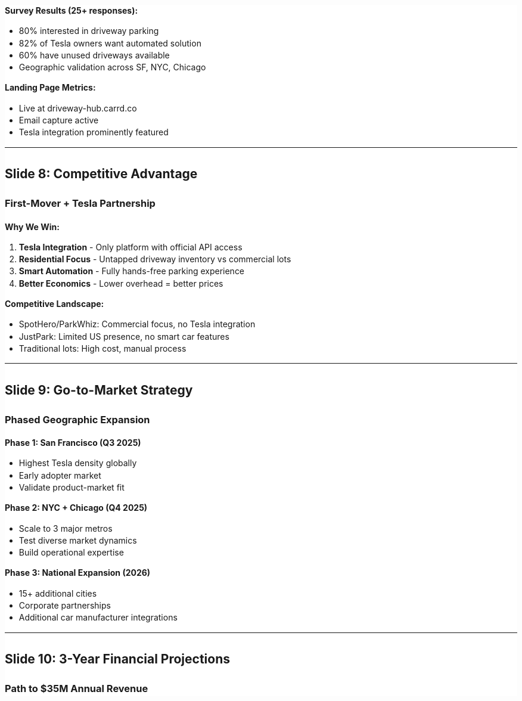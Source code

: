 **Survey Results (25+ responses):**
- 80% interested in driveway parking
- 82% of Tesla owners want automated solution
- 60% have unused driveways available
- Geographic validation across SF, NYC, Chicago

**Landing Page Metrics:**
- Live at driveway-hub.carrd.co
- Email capture active
- Tesla integration prominently featured

---

## Slide 8: Competitive Advantage
### First-Mover + Tesla Partnership

**Why We Win:**
1. **Tesla Integration** - Only platform with official API access
2. **Residential Focus** - Untapped driveway inventory vs commercial lots
3. **Smart Automation** - Fully hands-free parking experience
4. **Better Economics** - Lower overhead = better prices

**Competitive Landscape:**
- SpotHero/ParkWhiz: Commercial focus, no Tesla integration
- JustPark: Limited US presence, no smart car features
- Traditional lots: High cost, manual process

---

## Slide 9: Go-to-Market Strategy
### Phased Geographic Expansion

**Phase 1: San Francisco (Q3 2025)**
- Highest Tesla density globally
- Early adopter market
- Validate product-market fit

**Phase 2: NYC + Chicago (Q4 2025)**
- Scale to 3 major metros
- Test diverse market dynamics
- Build operational expertise

**Phase 3: National Expansion (2026)**
- 15+ additional cities
- Corporate partnerships
- Additional car manufacturer integrations

---

## Slide 10: 3-Year Financial Projections
### Path to $35M Annual Revenue

